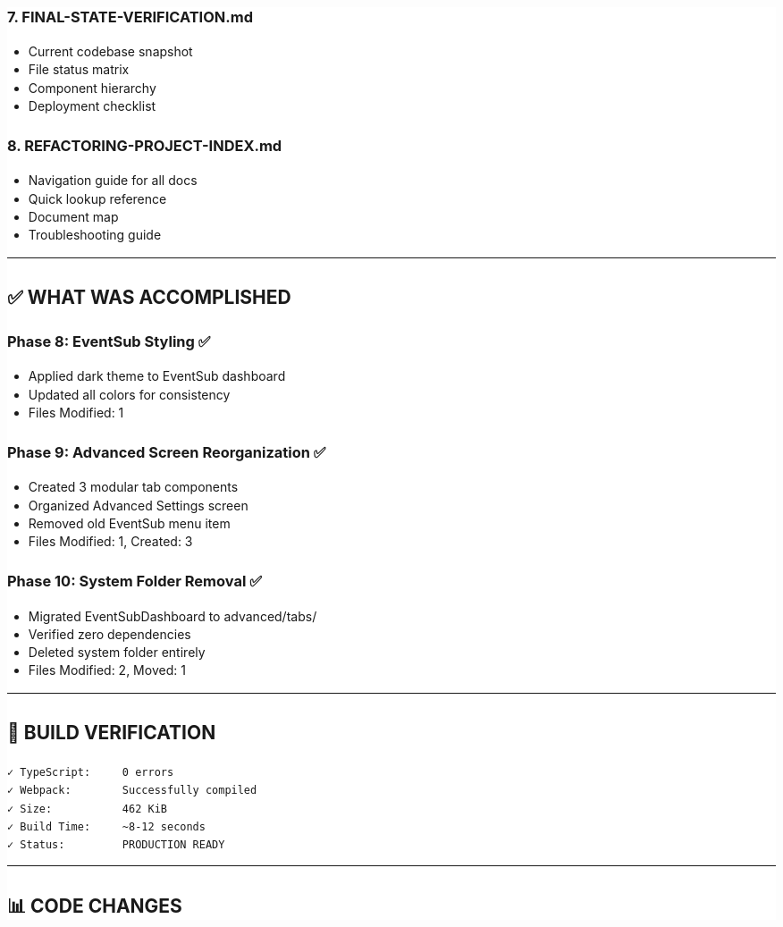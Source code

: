 ### 7. **FINAL-STATE-VERIFICATION.md**
   - Current codebase snapshot
   - File status matrix
   - Component hierarchy
   - Deployment checklist

### 8. **REFACTORING-PROJECT-INDEX.md**
   - Navigation guide for all docs
   - Quick lookup reference
   - Document map
   - Troubleshooting guide

---

## ✅ WHAT WAS ACCOMPLISHED

### Phase 8: EventSub Styling ✅
- Applied dark theme to EventSub dashboard
- Updated all colors for consistency
- Files Modified: 1

### Phase 9: Advanced Screen Reorganization ✅
- Created 3 modular tab components
- Organized Advanced Settings screen
- Removed old EventSub menu item
- Files Modified: 1, Created: 3

### Phase 10: System Folder Removal ✅
- Migrated EventSubDashboard to advanced/tabs/
- Verified zero dependencies
- Deleted system folder entirely
- Files Modified: 2, Moved: 1

---

## 🔧 BUILD VERIFICATION

```
✓ TypeScript:     0 errors
✓ Webpack:        Successfully compiled
✓ Size:           462 KiB
✓ Build Time:     ~8-12 seconds
✓ Status:         PRODUCTION READY
```

---

## 📊 CODE CHANGES
